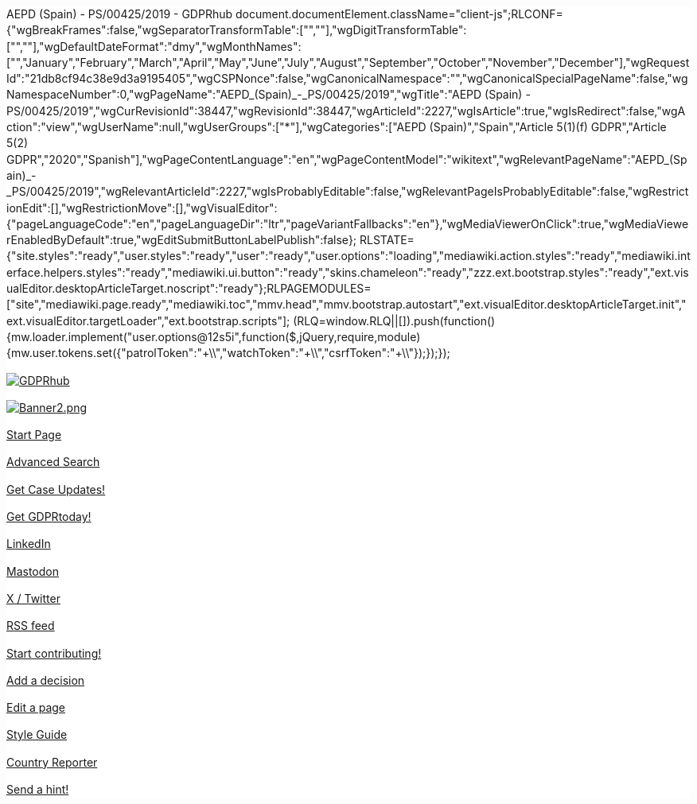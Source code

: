  AEPD (Spain) - PS/00425/2019 - GDPRhub document.documentElement.className="client-js";RLCONF={"wgBreakFrames":false,"wgSeparatorTransformTable":\["",""\],"wgDigitTransformTable":\["",""\],"wgDefaultDateFormat":"dmy","wgMonthNames":\["","January","February","March","April","May","June","July","August","September","October","November","December"\],"wgRequestId":"21db8cf94c38e9d3a9195405","wgCSPNonce":false,"wgCanonicalNamespace":"","wgCanonicalSpecialPageName":false,"wgNamespaceNumber":0,"wgPageName":"AEPD\_(Spain)\_-\_PS/00425/2019","wgTitle":"AEPD (Spain) - PS/00425/2019","wgCurRevisionId":38447,"wgRevisionId":38447,"wgArticleId":2227,"wgIsArticle":true,"wgIsRedirect":false,"wgAction":"view","wgUserName":null,"wgUserGroups":\["\*"\],"wgCategories":\["AEPD (Spain)","Spain","Article 5(1)(f) GDPR","Article 5(2) GDPR","2020","Spanish"\],"wgPageContentLanguage":"en","wgPageContentModel":"wikitext","wgRelevantPageName":"AEPD\_(Spain)\_-\_PS/00425/2019","wgRelevantArticleId":2227,"wgIsProbablyEditable":false,"wgRelevantPageIsProbablyEditable":false,"wgRestrictionEdit":\[\],"wgRestrictionMove":\[\],"wgVisualEditor":{"pageLanguageCode":"en","pageLanguageDir":"ltr","pageVariantFallbacks":"en"},"wgMediaViewerOnClick":true,"wgMediaViewerEnabledByDefault":true,"wgEditSubmitButtonLabelPublish":false}; RLSTATE={"site.styles":"ready","user.styles":"ready","user":"ready","user.options":"loading","mediawiki.action.styles":"ready","mediawiki.interface.helpers.styles":"ready","mediawiki.ui.button":"ready","skins.chameleon":"ready","zzz.ext.bootstrap.styles":"ready","ext.visualEditor.desktopArticleTarget.noscript":"ready"};RLPAGEMODULES=\["site","mediawiki.page.ready","mediawiki.toc","mmv.head","mmv.bootstrap.autostart","ext.visualEditor.desktopArticleTarget.init","ext.visualEditor.targetLoader","ext.bootstrap.scripts"\]; (RLQ=window.RLQ||\[\]).push(function(){mw.loader.implement("user.options@12s5i",function($,jQuery,require,module){mw.user.tokens.set({"patrolToken":"+\\\\","watchToken":"+\\\\","csrfToken":"+\\\\"});});});                    

[![GDPRhub](/images/gdprhub_v5_150.png)](/index.php?title=Welcome_to_GDPRhub "Visit the main page")

[![Banner2.png](/images/5/57/Banner2.png)](https://gdprhub.eu/index.php?title=GDPRtoday)

[Start Page](/index.php?title=Welcome_to_GDPRhub)

[Advanced Search](/index.php?title=Advanced_Search)

[Get Case Updates!](#)

[Get GDPRtoday!](/index.php?title=GDPRtoday)

[LinkedIn](https://www.linkedin.com/showcase/gdprhub)

[Mastodon](https://mastodon.social/@GDPRhub)

[X / Twitter](https://www.twitter.com/GDPRhub)

[RSS feed](https://gdprhub.eu/index.php?title=Special:NewPages&feed=atom&hideredirs=1&limit=10&render=1)

[Start contributing!](#)

[Add a decision](/index.php?title=How_to_add_a_new_decision)

[Edit a page](/index.php?title=How_to_edit_a_page_on_GDPRhub)

[Style Guide](/index.php?title=GDPRhub_style_guide)

[Country Reporter](https://gdprmgmt.noyb.eu/become_country_reporter)

[Send a hint!](mailto:GDPRhub@noyb.eu?subject=GDPRhub%20-%20hint&body=Thank%20you%20for%20sending%20us%20a%20hint!%0A%0AIf%20you%20want%20to%20send%20us%20details%20about%20a%20case%20that%20is%20not%20on%20GDPRhub%20yet%2C%20please%20fill%20out%20the%20form%20below!%0AIf%20you%20want%20to%20send%20us%20any%20other%20information%2C%20just%20delete%20this%20text.%0A%0A%3D%3D%3D%20General%20Details%20%3D%3D%3D%0A%0ALink%20to%20the%20decision%20\(attach%20document%20if%20not%20public\)%3A%0ADPA%2FCourt%3A%0ACountry%3A%0ADate%3A%0A%0A%3D%3D%3D%20Factual%20Summary%20in%20English%20%3D%3D%3D%0A%0A-%3E%20What%20happened%20in%20this%20case%3F%0A%0A%3D%3D%3D%20Summary%20of%20the%20Dispute%20in%20English%20%3D%3D%3D%0A%0A-%3E%20What%20was%20the%20core%20dispute%20about%3F%0A%0A%3D%3D%3D%20Summary%20of%20the%20Holding%20in%20English%20%3D%3D%3D%0A%0A-%3E%20What%20is%20the%20core%20take%20away%20from%20the%20decision%3F%0A%0A%0AThank%20you%20for%20your%20support!%0Anoyb.eu%20team)
